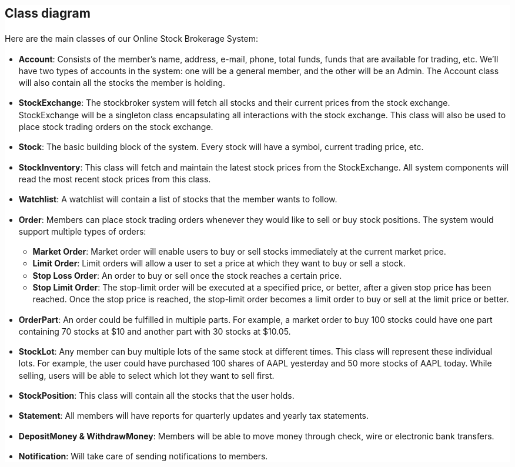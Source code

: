 ## Class diagram
Here are the main classes of our Online Stock Brokerage System:
* **Account**: Consists of the member’s name, address, e-mail, phone, total funds, funds that are available for trading, etc. We’ll have two types of accounts in the system: one will be a general member, and the other will be an Admin. The Account class will also contain all the stocks the member is holding.<br>

* **StockExchange**: The stockbroker system will fetch all stocks and their current prices from the stock exchange. StockExchange will be a singleton class encapsulating all interactions with the stock exchange. This class will also be used to place stock trading orders on the stock exchange.<br>

* **Stock**: The basic building block of the system. Every stock will have a symbol, current trading price, etc.<br>

* **StockInventory**: This class will fetch and maintain the latest stock prices from the StockExchange. All system components will read the most recent stock prices from this class.<br>

* **Watchlist**: A watchlist will contain a list of stocks that the member wants to follow.<br>

* **Order**: Members can place stock trading orders whenever they would like to sell or buy stock positions. The system would support multiple types of orders:<br>
  * **Market Order**: Market order will enable users to buy or sell stocks immediately at the current market price.<br>
  * **Limit Order**: Limit orders will allow a user to set a price at which they want to buy or sell a stock.<br>
  * **Stop Loss Order**: An order to buy or sell once the stock reaches a certain price.<br>
  * **Stop Limit Order**: The stop-limit order will be executed at a specified price, or better, after a given stop price has been reached. Once the stop price is reached, the stop-limit order becomes a limit order to buy or sell at the limit price or better.<br>

* **OrderPart**: An order could be fulfilled in multiple parts. For example, a market order to buy 100 stocks could have one part containing 70 stocks at $10 and another part with 30 stocks at $10.05.<br>

* **StockLot**: Any member can buy multiple lots of the same stock at different times. This class will represent these individual lots. For example, the user could have purchased 100 shares of AAPL yesterday and 50 more stocks of AAPL today. While selling, users will be able to select which lot they want to sell first.<br>

* **StockPosition**: This class will contain all the stocks that the user holds.<br>

* **Statement**: All members will have reports for quarterly updates and yearly tax statements.<br>

* **DepositMoney & WithdrawMoney**: Members will be able to move money through check, wire or electronic bank transfers.<br>

* **Notification**: Will take care of sending notifications to members.<br>

<p align="center">